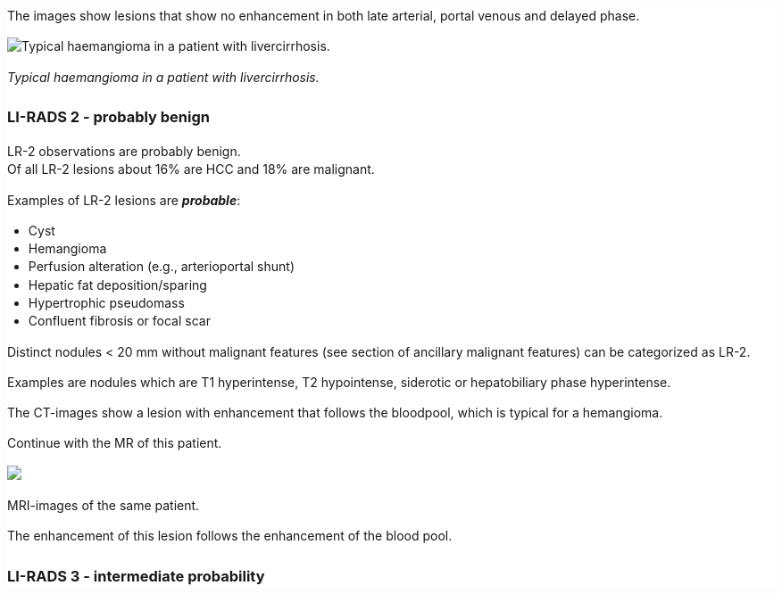 The images show lesions that show no enhancement in both late arterial, portal venous and delayed phase.








![Typical haemangioma in a patient with livercirrhosis.](/img/containers/main/./2-hemangioma.jpg/44a8986d26839e41770731184a620182.jpg)

*Typical haemangioma in a patient with livercirrhosis.*



### LI-RADS 2 - probably benign


LR-2 observations are probably benign.  
Of all LR-2 lesions about 16% are HCC and 18% are malignant. 

Examples of LR-2 lesions are ***probable***:

* Cyst
* Hemangioma
* Perfusion alteration (e.g., arterioportal shunt)
* Hepatic fat deposition/sparing
* Hypertrophic pseudomass
* Confluent fibrosis or focal scar

Distinct nodules < 20 mm without malignant features (see section of ancillary malignant features) can be categorized as LR-2.

Examples are nodules which are T1 hyperintense, T2 hypointense, siderotic or hepatobiliary phase hyperintense.

The CT-images show a lesion with enhancement that follows the bloodpool, which is typical for a hemangioma.

Continue with the MR of this patient.








![](/img/containers/main/./2-hemangioma-mri.jpg/470bfb3036cc2c7f30c929f789ad5814.jpg)




MRI-images of the same patient.

The enhancement of this lesion follows the enhancement of the blood pool.










### LI-RADS 3 - intermediate probability
